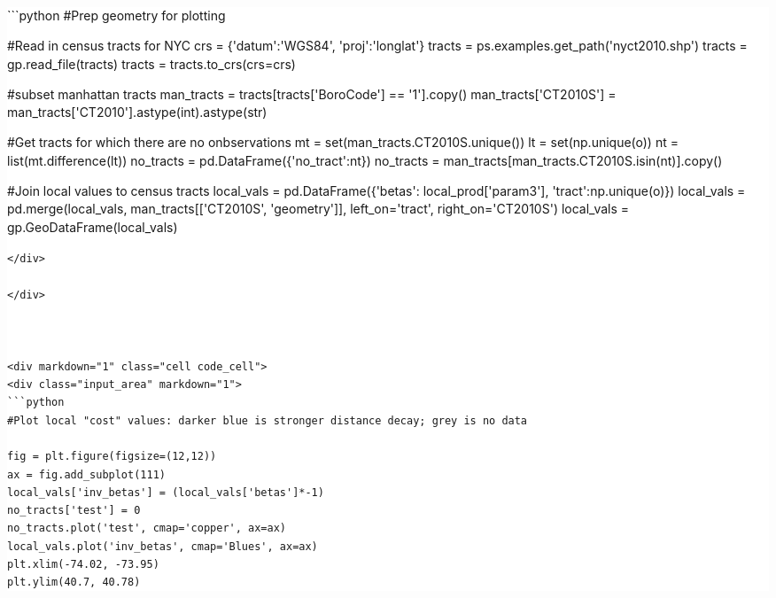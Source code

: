 
</div>
</div>
</div>



<div markdown="1" class="cell code_cell">
<div class="input_area" markdown="1">
```python
#Prep geometry for plotting

#Read in census tracts for NYC
crs = {'datum':'WGS84', 'proj':'longlat'}
tracts = ps.examples.get_path('nyct2010.shp')
tracts = gp.read_file(tracts)
tracts = tracts.to_crs(crs=crs)

#subset manhattan tracts
man_tracts = tracts[tracts['BoroCode'] == '1'].copy()
man_tracts['CT2010S'] = man_tracts['CT2010'].astype(int).astype(str)

#Get tracts for which there are no onbservations
mt = set(man_tracts.CT2010S.unique())
lt = set(np.unique(o))
nt = list(mt.difference(lt))
no_tracts = pd.DataFrame({'no_tract':nt})
no_tracts = man_tracts[man_tracts.CT2010S.isin(nt)].copy()

#Join local values to census tracts
local_vals = pd.DataFrame({'betas': local_prod['param3'], 'tract':np.unique(o)})
local_vals = pd.merge(local_vals, man_tracts[['CT2010S', 'geometry']], left_on='tract', right_on='CT2010S')
local_vals = gp.GeoDataFrame(local_vals)



```
</div>

</div>



<div markdown="1" class="cell code_cell">
<div class="input_area" markdown="1">
```python
#Plot local "cost" values: darker blue is stronger distance decay; grey is no data

fig = plt.figure(figsize=(12,12))
ax = fig.add_subplot(111)
local_vals['inv_betas'] = (local_vals['betas']*-1)
no_tracts['test'] = 0
no_tracts.plot('test', cmap='copper', ax=ax)
local_vals.plot('inv_betas', cmap='Blues', ax=ax)
plt.xlim(-74.02, -73.95)
plt.ylim(40.7, 40.78)

```
</div>
